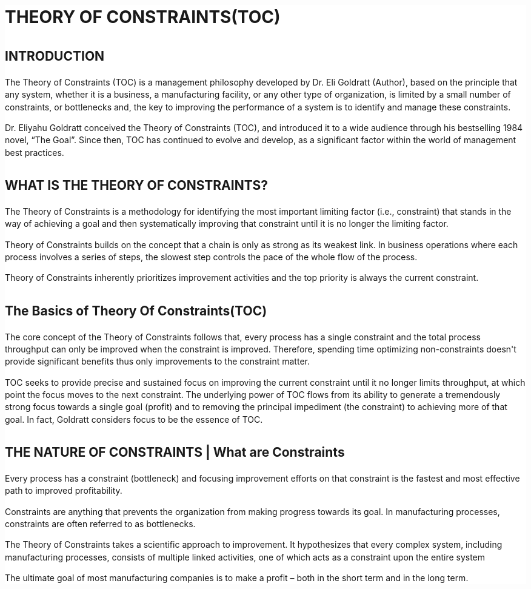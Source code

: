# THEORY OF CONSTRAINTS(TOC)

## INTRODUCTION

The Theory of Constraints (TOC) is a management philosophy developed by Dr. Eli Goldratt (Author), based on the principle that any system, whether it is a business, a manufacturing facility, or any other type of organization, is limited by a small number of constraints, or bottlenecks and, the key to improving the performance of a system is to identify and manage these constraints.

Dr. Eliyahu Goldratt conceived the Theory of Constraints (TOC), and introduced it to a wide audience through his bestselling 1984 novel, “The Goal”. Since then, TOC has continued to evolve and develop, as a significant factor within the world of management best practices.

## WHAT IS THE THEORY OF CONSTRAINTS?

The Theory of Constraints is a methodology for identifying the most important limiting factor (i.e., constraint) that stands in the way of achieving a goal and then systematically improving that constraint until it is no longer the limiting factor.

Theory of Constraints builds on the concept that a chain is only as strong as its weakest link. In business operations where each process involves a series of steps, the slowest step controls the pace of the whole flow of the process.

Theory of Constraints inherently prioritizes improvement activities and the top priority is always the current constraint.

## The Basics of Theory Of Constraints(TOC)

The core concept of the Theory of Constraints follows that, every process has a single constraint and the total process throughput can only be improved when the constraint is improved. Therefore, spending time optimizing non-constraints doesn't provide significant benefits thus only improvements to the constraint matter.

TOC seeks to provide precise and sustained focus on improving the current constraint until it no longer limits throughput, at which point the focus moves to the next constraint. The underlying power of TOC flows from its ability to generate a tremendously strong focus towards a single goal (profit) and to removing the principal impediment (the constraint) to achieving more of that goal. In fact, Goldratt considers focus to be the essence of TOC.

## THE NATURE OF CONSTRAINTS | What are Constraints

Every process has a constraint (bottleneck) and focusing improvement efforts on that constraint is the fastest and most effective path to improved profitability.

Constraints are anything that prevents the organization from making progress towards its goal. In manufacturing processes, constraints are often referred to as bottlenecks.

 The Theory of Constraints takes a scientific approach to improvement. It hypothesizes that every complex system, including manufacturing processes, consists of multiple linked activities, one of which acts as a constraint upon the entire system

The ultimate goal of most manufacturing companies is to make a profit – both in the short term and in the long term. 
